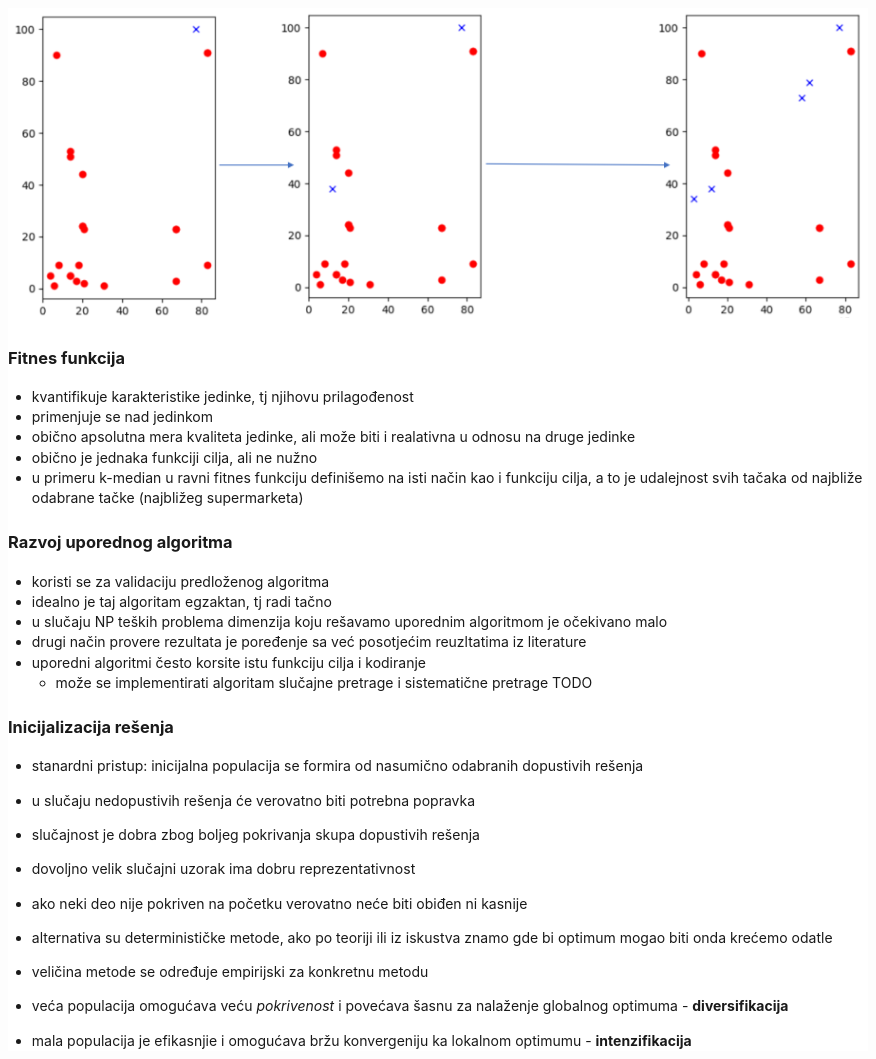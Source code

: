 ![](./imgs/k_median.png)

### Fitnes funkcija
- kvantifikuje karakteristike jedinke, tj njihovu prilagođenost
- primenjuje se nad jedinkom
- obično apsolutna mera kvaliteta jedinke, ali može biti i realativna u odnosu na druge jedinke
- obično je jednaka funkciji cilja, ali ne nužno
- u primeru k-median u ravni fitnes funkciju definišemo na isti način kao i funkciju cilja, a to je udalejnost svih tačaka od najbliže odabrane tačke (najbližeg supermarketa)

### Razvoj uporednog algoritma
- koristi se za validaciju predloženog algoritma
- idealno je taj algoritam egzaktan, tj radi tačno
- u slučaju NP teških problema dimenzija koju rešavamo uporednim algoritmom je očekivano malo
- drugi način provere rezultata je poređenje sa već posotjećim reuzltatima iz literature
- uporedni algoritmi često korsite istu funkciju cilja i kodiranje 
    - može se implementirati algoritam slučajne pretrage i sistematične pretrage TODO

### Inicijalizacija rešenja
- stanardni pristup: inicijalna populacija se formira od nasumično odabranih dopustivih rešenja
- u slučaju nedopustivih rešenja će verovatno biti potrebna popravka
- slučajnost je dobra zbog boljeg pokrivanja skupa dopustivih rešenja
- dovoljno velik slučajni uzorak ima dobru reprezentativnost
- ako neki deo nije pokriven na početku verovatno neće biti obiđen ni kasnije
- alternativa su determinističke metode, ako po teoriji ili iz iskustva znamo gde bi optimum mogao biti onda krećemo odatle

- veličina metode se određuje empirijski za konkretnu metodu
- veća populacija omogućava veću _pokrivenost_ i povećava šasnu za nalaženje globalnog optimuma - **diversifikacija**
- mala populacija je efikasnjie i omogućava bržu konvergeniju ka lokalnom optimumu - **intenzifikacija**